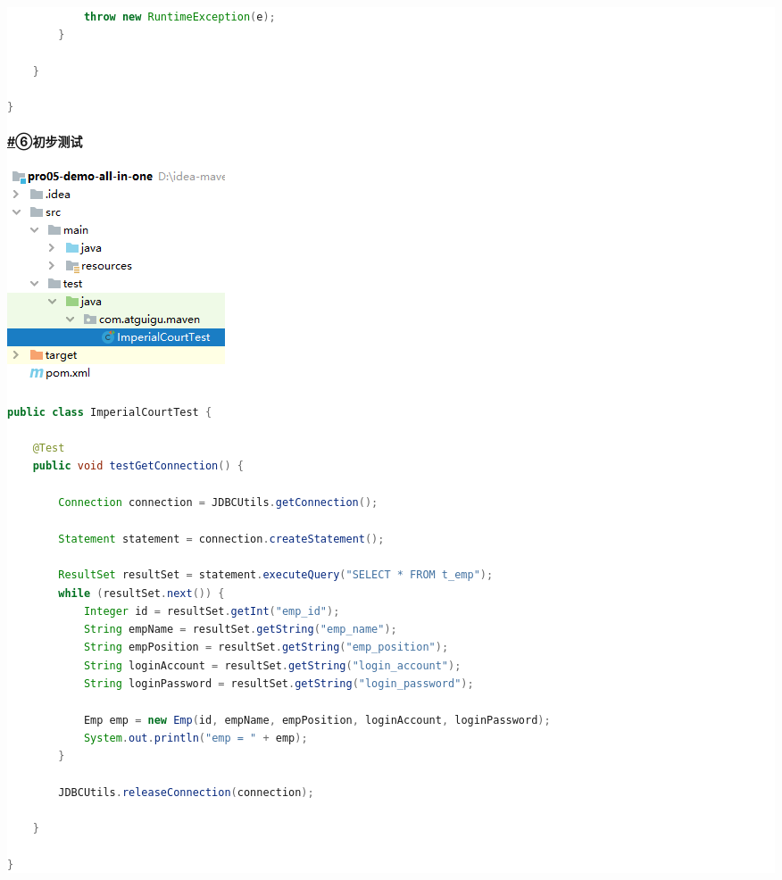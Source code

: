 ```java
            throw new RuntimeException(e);
        }

    }

}
```

#### [#](https://heavy_code_industry.gitee.io/code_heavy_industry/pro002-maven/chapter06/verse02.html#_6初步测试)⑥初步测试

![images](./images/new/images456.png)

```java
public class ImperialCourtTest {

    @Test
    public void testGetConnection() {

        Connection connection = JDBCUtils.getConnection();

        Statement statement = connection.createStatement();

        ResultSet resultSet = statement.executeQuery("SELECT * FROM t_emp");
        while (resultSet.next()) {
            Integer id = resultSet.getInt("emp_id");
            String empName = resultSet.getString("emp_name");
            String empPosition = resultSet.getString("emp_position");
            String loginAccount = resultSet.getString("login_account");
            String loginPassword = resultSet.getString("login_password");

            Emp emp = new Emp(id, empName, empPosition, loginAccount, loginPassword);
            System.out.println("emp = " + emp);
        }

        JDBCUtils.releaseConnection(connection);

    }

}
```

